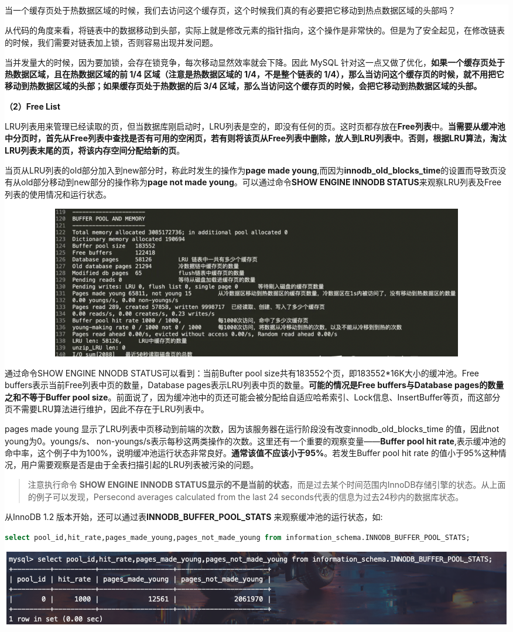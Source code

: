 当一个缓存页处于热数据区域的时候，我们去访问这个缓存页，这个时候我们真的有必要把它移动到热点数据区域的头部吗？

从代码的角度来看，将链表中的数据移动到头部，实际上就是修改元素的指针指向，这个操作是非常快的。但是为了安全起见，在修改链表的时候，我们需要对链表加上锁，否则容易出现并发问题。

当并发量大的时候，因为要加锁，会存在锁竞争，每次移动显然效率就会下降。因此 MySQL 针对这一点又做了优化，**如果一个缓存页处于热数据区域，且在热数据区域的前 1/4 区域（注意是热数据区域的 1/4，不是整个链表的 1/4），那么当访问这个缓存页的时候，就不用把它移动到热数据区域的头部；如果缓存页处于热数据的后 3/4 区域，那么当访问这个缓存页的时候，会把它移动到热数据区域的头部。**



**（2）Free List**

LRU列表用来管理已经读取的页，但当数据库刚启动时，LRU列表是空的，即没有任何的页。这时页都存放在**Free列表**中。**当需要从缓冲池中分页时，首先从Free列表中查找是否有可用的空闲页，若有则将该页从Free列表中删除，放人到LRU列表中**。**否则，根据LRU算法，淘汰LRU列表末尾的页，将该内存空间分配给新的页**。

当页从LRU列表的old部分加入到new部分时，称此时发生的操作为**page made young**,而因为**innodb_old_blocks_time**的设置而导致页没有从old部分移动到new部分的操作称为**page not made young**。可以通过命令**SHOW ENGINE INNODB STATUS**来观察LRU列表及Free列表的使用情况和运行状态。

<center><img src="assets/image-20221118120958844.png" width="80%" ></center>

通过命令SHOW ENGINE NNODB STATUS可以看到：当前Bufter pool size共有183552个页，即183552*16K大小的缓冲池。Free buffers表示当前Free列表中页的数量，Database pages表示LRU列表中页的数量。**可能的情况是Free buffers与Database pages的数量之和不等于Buffer pool size**。前面说了，因为缓冲池中的页还可能会被分配给自适应哈希索引、Lock信息、InsertBuffer等页，而这部分页不需要LRU算法进行维护，因此不存在于LRU列表中。

pages made young 显示了LRU列表中页移动到前端的次数，因为该服务器在运行阶段没有改变innodb_old_blocks_time 的值，因此not young为0。youngs/s、 non-youngs/s表示每秒这两类操作的次数。这里还有一个重要的观察变量——**Buffer pool hit rate**,表示缓冲池的命中率，这个例子中为100%，说明缓冲池运行状态非常良好。**通常该值不应该小于95%**。若发生Buffer pool hit rate 的值小于95%这种情况，用户需要观察是否是由于全表扫描引起的LRU列表被污染的问题。

> 注意执行命令 **SHOW ENGINE INNODB STATUS显示的不是当前的状态**，而是过去某个时间范围内InnoDB存储引擎的状态。从上面的例子可以发现，Persecond averages calculated from the last 24 seconds代表的信息为过去24秒内的数据库状态。

从InnoDB 1.2 版本开始，还可以通过表**INNODB_BUFFER_POOL_STATS** 来观察缓冲池的运行状态，如:

```sql
select pool_id,hit_rate,pages_made_young,pages_not_made_young from information_schema.INNODB_BUFFER_POOL_STATS;
```

<center><img src="assets/image-20221118202127986.png" ></center>
